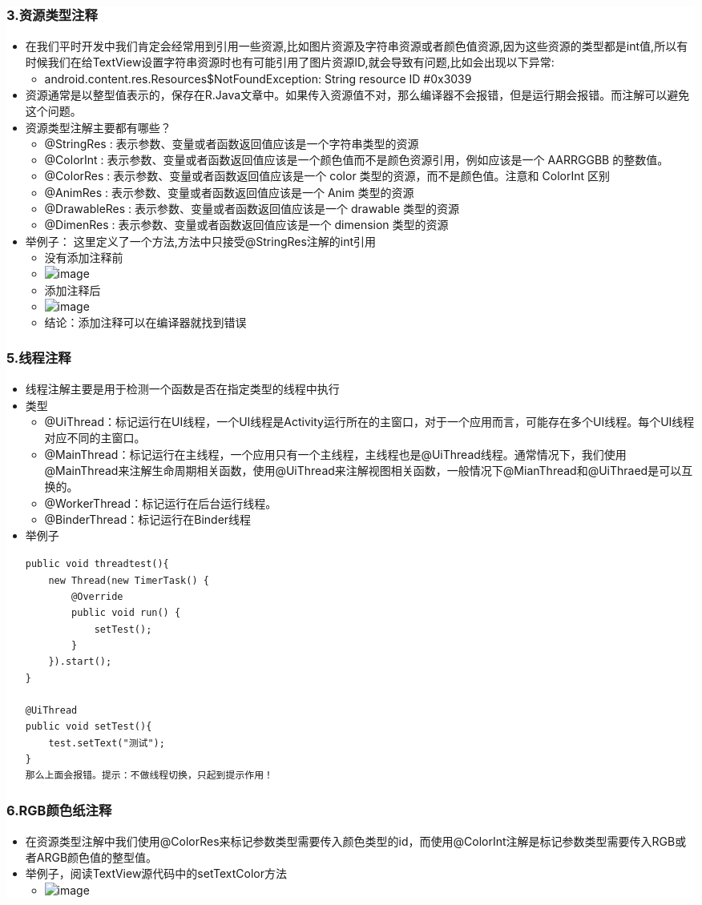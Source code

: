 
### 3.资源类型注释
* 在我们平时开发中我们肯定会经常用到引用一些资源,比如图片资源及字符串资源或者颜色值资源,因为这些资源的类型都是int值,所以有时候我们在给TextView设置字符串资源时也有可能引用了图片资源ID,就会导致有问题,比如会出现以下异常:
	* android.content.res.Resources$NotFoundException: String resource ID #0x3039
* 资源通常是以整型值表示的，保存在R.Java文章中。如果传入资源值不对，那么编译器不会报错，但是运行期会报错。而注解可以避免这个问题。
* 资源类型注解主要都有哪些？
	* @StringRes : 表示参数、变量或者函数返回值应该是一个字符串类型的资源
	* @ColorInt : 表示参数、变量或者函数返回值应该是一个颜色值而不是颜色资源引用，例如应该是一个 AARRGGBB 的整数值。
	* @ColorRes : 表示参数、变量或者函数返回值应该是一个 color 类型的资源，而不是颜色值。注意和 ColorInt 区别
	* @AnimRes : 表示参数、变量或者函数返回值应该是一个 Anim 类型的资源
	* @DrawableRes : 表示参数、变量或者函数返回值应该是一个 drawable 类型的资源
	* @DimenRes : 表示参数、变量或者函数返回值应该是一个 dimension 类型的资源
* 举例子： 这里定义了一个方法,方法中只接受@StringRes注解的int引用
    * 没有添加注释前
    * ![image](https://upload-images.jianshu.io/upload_images/4432347-1da921b0e416aaad.png?imageMogr2/auto-orient/strip%7CimageView2/2/w/1240)
    - 添加注释后
    - ![image](https://upload-images.jianshu.io/upload_images/4432347-997ac57d62769165.png?imageMogr2/auto-orient/strip%7CimageView2/2/w/1240)
    - 结论：添加注释可以在编译器就找到错误


### 5.线程注释
* 线程注解主要是用于检测一个函数是否在指定类型的线程中执行
* 类型
	* @UiThread：标记运行在UI线程，一个UI线程是Activity运行所在的主窗口，对于一个应用而言，可能存在多个UI线程。每个UI线程对应不同的主窗口。
	* @MainThread：标记运行在主线程，一个应用只有一个主线程，主线程也是@UiThread线程。通常情况下，我们使用@MainThread来注解生命周期相关函数，使用@UiThread来注解视图相关函数，一般情况下@MianThread和@UiThraed是可以互换的。
	* @WorkerThread：标记运行在后台运行线程。
	* @BinderThread：标记运行在Binder线程
* 举例子
    ```
    public void threadtest(){ 
        new Thread(new TimerTask() { 
            @Override 
            public void run() { 
                setTest(); 
            } 
        }).start(); 
    } 
    
    @UiThread 
    public void setTest(){ 
        test.setText("测试"); 
    }
    那么上面会报错。提示：不做线程切换，只起到提示作用！
    ```


### 6.RGB颜色纸注释
* 在资源类型注解中我们使用@ColorRes来标记参数类型需要传入颜色类型的id，而使用@ColorInt注解是标记参数类型需要传入RGB或者ARGB颜色值的整型值。
* 举例子，阅读TextView源代码中的setTextColor方法
    - ![image](https://upload-images.jianshu.io/upload_images/4432347-2394bd04c371a3c3.png?imageMogr2/auto-orient/strip%7CimageView2/2/w/1240)

